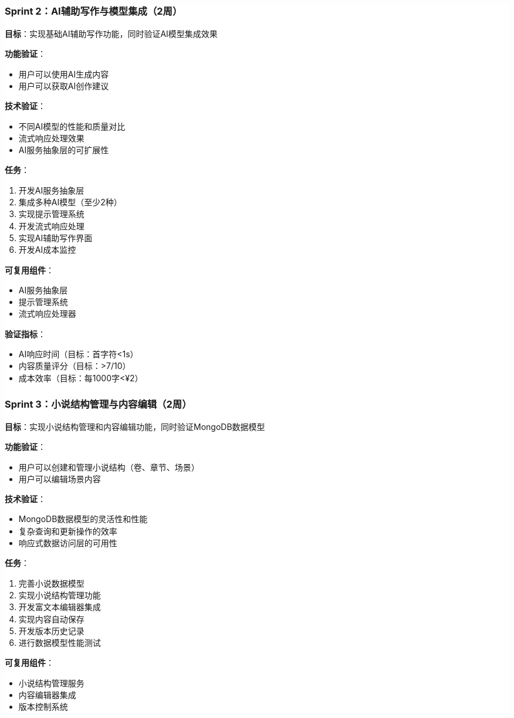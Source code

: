 ### Sprint 2：AI辅助写作与模型集成（2周）

**目标**：实现基础AI辅助写作功能，同时验证AI模型集成效果

**功能验证**：
- 用户可以使用AI生成内容
- 用户可以获取AI创作建议

**技术验证**：
- 不同AI模型的性能和质量对比
- 流式响应处理效果
- AI服务抽象层的可扩展性

**任务**：
1. 开发AI服务抽象层
2. 集成多种AI模型（至少2种）
3. 实现提示管理系统
4. 开发流式响应处理
5. 实现AI辅助写作界面
6. 开发AI成本监控

**可复用组件**：
- AI服务抽象层
- 提示管理系统
- 流式响应处理器

**验证指标**：
- AI响应时间（目标：首字符<1s）
- 内容质量评分（目标：>7/10）
- 成本效率（目标：每1000字<¥2）

### Sprint 3：小说结构管理与内容编辑（2周）

**目标**：实现小说结构管理和内容编辑功能，同时验证MongoDB数据模型

**功能验证**：
- 用户可以创建和管理小说结构（卷、章节、场景）
- 用户可以编辑场景内容

**技术验证**：
- MongoDB数据模型的灵活性和性能
- 复杂查询和更新操作的效率
- 响应式数据访问层的可用性

**任务**：
1. 完善小说数据模型
2. 实现小说结构管理功能
3. 开发富文本编辑器集成
4. 实现内容自动保存
5. 开发版本历史记录
6. 进行数据模型性能测试

**可复用组件**：
- 小说结构管理服务
- 内容编辑器集成
- 版本控制系统
